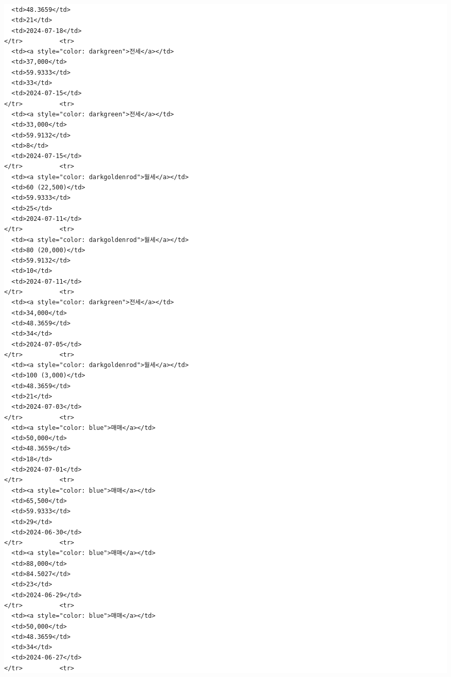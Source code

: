       <td>48.3659</td>
      <td>21</td>
      <td>2024-07-18</td>
    </tr>          <tr>
      <td><a style="color: darkgreen">전세</a></td>
      <td>37,000</td>
      <td>59.9333</td>
      <td>33</td>
      <td>2024-07-15</td>
    </tr>          <tr>
      <td><a style="color: darkgreen">전세</a></td>
      <td>33,000</td>
      <td>59.9132</td>
      <td>8</td>
      <td>2024-07-15</td>
    </tr>          <tr>
      <td><a style="color: darkgoldenrod">월세</a></td>
      <td>60 (22,500)</td>
      <td>59.9333</td>
      <td>25</td>
      <td>2024-07-11</td>
    </tr>          <tr>
      <td><a style="color: darkgoldenrod">월세</a></td>
      <td>80 (20,000)</td>
      <td>59.9132</td>
      <td>10</td>
      <td>2024-07-11</td>
    </tr>          <tr>
      <td><a style="color: darkgreen">전세</a></td>
      <td>34,000</td>
      <td>48.3659</td>
      <td>34</td>
      <td>2024-07-05</td>
    </tr>          <tr>
      <td><a style="color: darkgoldenrod">월세</a></td>
      <td>100 (3,000)</td>
      <td>48.3659</td>
      <td>21</td>
      <td>2024-07-03</td>
    </tr>          <tr>
      <td><a style="color: blue">매매</a></td>
      <td>50,000</td>
      <td>48.3659</td>
      <td>18</td>
      <td>2024-07-01</td>
    </tr>          <tr>
      <td><a style="color: blue">매매</a></td>
      <td>65,500</td>
      <td>59.9333</td>
      <td>29</td>
      <td>2024-06-30</td>
    </tr>          <tr>
      <td><a style="color: blue">매매</a></td>
      <td>88,000</td>
      <td>84.5027</td>
      <td>23</td>
      <td>2024-06-29</td>
    </tr>          <tr>
      <td><a style="color: blue">매매</a></td>
      <td>50,000</td>
      <td>48.3659</td>
      <td>34</td>
      <td>2024-06-27</td>
    </tr>          <tr>